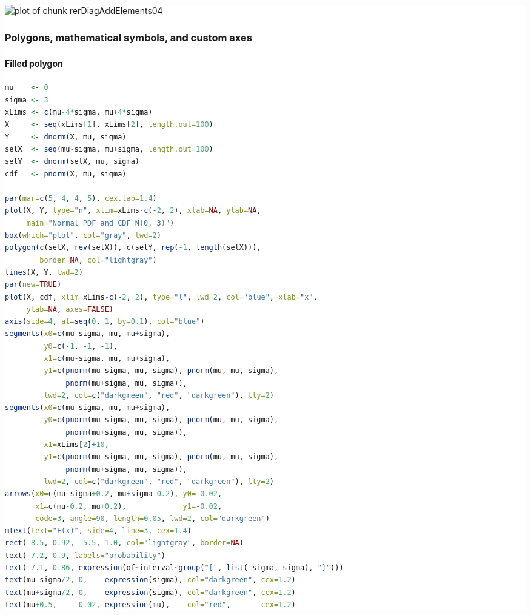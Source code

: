 ![plot of chunk rerDiagAddElements04](figure/rerDiagAddElements04.png) 


### Polygons, mathematical symbols, and custom axes
#### Filled polygon


```r
mu    <- 0
sigma <- 3
xLims <- c(mu-4*sigma, mu+4*sigma)
X     <- seq(xLims[1], xLims[2], length.out=100)
Y     <- dnorm(X, mu, sigma)
selX  <- seq(mu-sigma, mu+sigma, length.out=100)
selY  <- dnorm(selX, mu, sigma)
cdf   <- pnorm(X, mu, sigma)

par(mar=c(5, 4, 4, 5), cex.lab=1.4)
plot(X, Y, type="n", xlim=xLims-c(-2, 2), xlab=NA, ylab=NA,
     main="Normal PDF and CDF N(0, 3)")
box(which="plot", col="gray", lwd=2)
polygon(c(selX, rev(selX)), c(selY, rep(-1, length(selX))),
        border=NA, col="lightgray")
lines(X, Y, lwd=2)
par(new=TRUE)
plot(X, cdf, xlim=xLims-c(-2, 2), type="l", lwd=2, col="blue", xlab="x",
     ylab=NA, axes=FALSE)
axis(side=4, at=seq(0, 1, by=0.1), col="blue")
segments(x0=c(mu-sigma, mu, mu+sigma),
         y0=c(-1, -1, -1),
         x1=c(mu-sigma, mu, mu+sigma),
         y1=c(pnorm(mu-sigma, mu, sigma), pnorm(mu, mu, sigma),
              pnorm(mu+sigma, mu, sigma)),
         lwd=2, col=c("darkgreen", "red", "darkgreen"), lty=2)
segments(x0=c(mu-sigma, mu, mu+sigma),
         y0=c(pnorm(mu-sigma, mu, sigma), pnorm(mu, mu, sigma),
              pnorm(mu+sigma, mu, sigma)),
         x1=xLims[2]+10,
         y1=c(pnorm(mu-sigma, mu, sigma), pnorm(mu, mu, sigma),
              pnorm(mu+sigma, mu, sigma)),
         lwd=2, col=c("darkgreen", "red", "darkgreen"), lty=2)
arrows(x0=c(mu-sigma+0.2, mu+sigma-0.2), y0=-0.02,
       x1=c(mu-0.2, mu+0.2),             y1=-0.02,
       code=3, angle=90, length=0.05, lwd=2, col="darkgreen")
mtext(text="F(x)", side=4, line=3, cex=1.4)
rect(-8.5, 0.92, -5.5, 1.0, col="lightgray", border=NA)
text(-7.2, 0.9, labels="probability")
text(-7.1, 0.86, expression(of~interval~group("[", list(-sigma, sigma), "]")))
text(mu-sigma/2, 0,    expression(sigma), col="darkgreen", cex=1.2)
text(mu+sigma/2, 0,    expression(sigma), col="darkgreen", cex=1.2)
text(mu+0.5,     0.02, expression(mu),    col="red",       cex=1.2)
```

